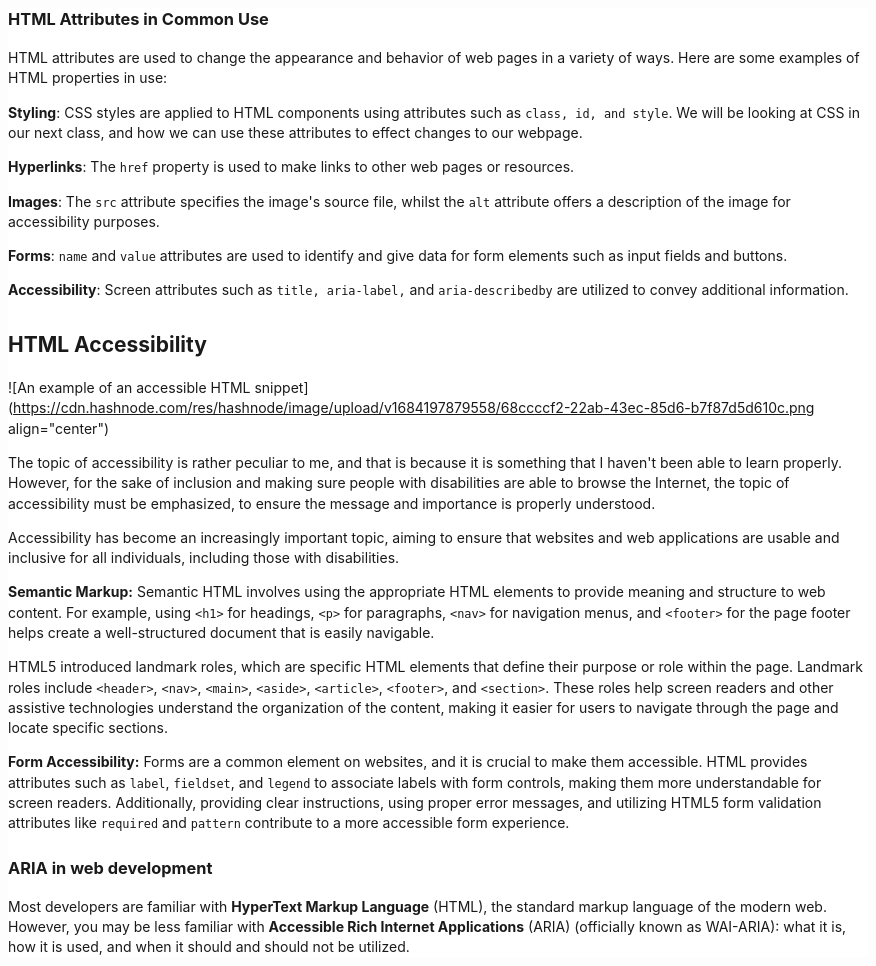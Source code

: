 ### HTML Attributes in Common Use

HTML attributes are used to change the appearance and behavior of web pages in a variety of ways. Here are some examples of HTML properties in use:

**Styling**: CSS styles are applied to HTML components using attributes such as `class, id, and style`. We will be looking at CSS in our next class, and how we can use these attributes to effect changes to our webpage.

**Hyperlinks**: The `href` property is used to make links to other web pages or resources.

**Images**: The `src` attribute specifies the image's source file, whilst the `alt` attribute offers a description of the image for accessibility purposes.

**Forms**: `name` and `value` attributes are used to identify and give data for form elements such as input fields and buttons.

**Accessibility**: Screen attributes such as `title, aria-label,` and `aria-describedby` are utilized to convey additional information.

## HTML Accessibility

![An example of an accessible HTML snippet](https://cdn.hashnode.com/res/hashnode/image/upload/v1684197879558/68ccccf2-22ab-43ec-85d6-b7f87d5d610c.png align="center")

The topic of accessibility is rather peculiar to me, and that is because it is something that I haven't been able to learn properly. However, for the sake of inclusion and making sure people with disabilities are able to browse the Internet, the topic of accessibility must be emphasized, to ensure the message and importance is properly understood.

Accessibility has become an increasingly important topic, aiming to ensure that websites and web applications are usable and inclusive for all individuals, including those with disabilities.

**Semantic Markup:** Semantic HTML involves using the appropriate HTML elements to provide meaning and structure to web content. For example, using `<h1>` for headings, `<p>` for paragraphs, `<nav>` for navigation menus, and `<footer>` for the page footer helps create a well-structured document that is easily navigable.

HTML5 introduced landmark roles, which are specific HTML elements that define their purpose or role within the page. Landmark roles include `<header>`, `<nav>`, `<main>`, `<aside>`, `<article>`, `<footer>`, and `<section>`. These roles help screen readers and other assistive technologies understand the organization of the content, making it easier for users to navigate through the page and locate specific sections.

**Form Accessibility:** Forms are a common element on websites, and it is crucial to make them accessible. HTML provides attributes such as `label`, `fieldset`, and `legend` to associate labels with form controls, making them more understandable for screen readers. Additionally, providing clear instructions, using proper error messages, and utilizing HTML5 form validation attributes like `required` and `pattern` contribute to a more accessible form experience.

### ARIA in web development

Most developers are familiar with **HyperText Markup Language** (HTML), the standard markup language of the modern web. However, you may be less familiar with **Accessible Rich Internet Applications** (ARIA) (officially known as WAI-ARIA): what it is, how it is used, and when it should and should not be utilized.
